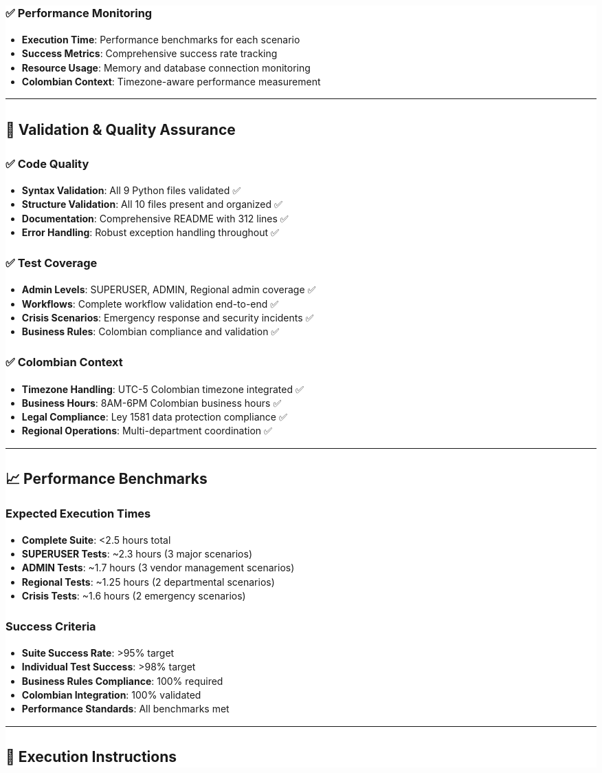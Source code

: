 ### ✅ Performance Monitoring
- **Execution Time**: Performance benchmarks for each scenario
- **Success Metrics**: Comprehensive success rate tracking
- **Resource Usage**: Memory and database connection monitoring
- **Colombian Context**: Timezone-aware performance measurement

---

## 🎯 Validation & Quality Assurance

### ✅ Code Quality
- **Syntax Validation**: All 9 Python files validated ✅
- **Structure Validation**: All 10 files present and organized ✅
- **Documentation**: Comprehensive README with 312 lines ✅
- **Error Handling**: Robust exception handling throughout ✅

### ✅ Test Coverage
- **Admin Levels**: SUPERUSER, ADMIN, Regional admin coverage ✅
- **Workflows**: Complete workflow validation end-to-end ✅
- **Crisis Scenarios**: Emergency response and security incidents ✅
- **Business Rules**: Colombian compliance and validation ✅

### ✅ Colombian Context
- **Timezone Handling**: UTC-5 Colombian timezone integrated ✅
- **Business Hours**: 8AM-6PM Colombian business hours ✅
- **Legal Compliance**: Ley 1581 data protection compliance ✅
- **Regional Operations**: Multi-department coordination ✅

---

## 📈 Performance Benchmarks

### Expected Execution Times
- **Complete Suite**: <2.5 hours total
- **SUPERUSER Tests**: ~2.3 hours (3 major scenarios)
- **ADMIN Tests**: ~1.7 hours (3 vendor management scenarios)
- **Regional Tests**: ~1.25 hours (2 departmental scenarios)
- **Crisis Tests**: ~1.6 hours (2 emergency scenarios)

### Success Criteria
- **Suite Success Rate**: >95% target
- **Individual Test Success**: >98% target
- **Business Rules Compliance**: 100% required
- **Colombian Integration**: 100% validated
- **Performance Standards**: All benchmarks met

---

## 🚀 Execution Instructions
